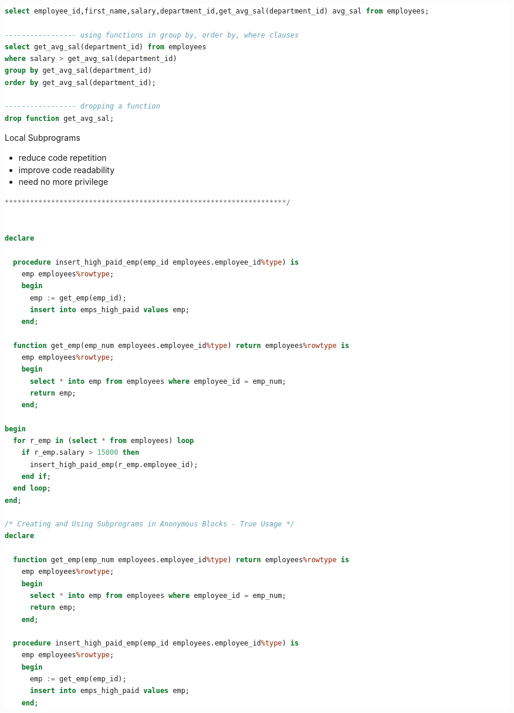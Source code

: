 ```sql
select employee_id,first_name,salary,department_id,get_avg_sal(department_id) avg_sal from employees;

----------------- using functions in group by, order by, where clauses
select get_avg_sal(department_id) from employees
where salary > get_avg_sal(department_id)
group by get_avg_sal(department_id)
order by get_avg_sal(department_id);

----------------- dropping a function
drop function get_avg_sal;
```

Local Subprograms

- reduce code repetition
- improve code readability
- need no more privilege

```sql
*******************************************************************/


declare

  procedure insert_high_paid_emp(emp_id employees.employee_id%type) is
    emp employees%rowtype;
    begin
      emp := get_emp(emp_id);
      insert into emps_high_paid values emp;
    end;

  function get_emp(emp_num employees.employee_id%type) return employees%rowtype is
    emp employees%rowtype;
    begin
      select * into emp from employees where employee_id = emp_num;
      return emp;
    end;

begin
  for r_emp in (select * from employees) loop
    if r_emp.salary > 15000 then
      insert_high_paid_emp(r_emp.employee_id);
    end if;
  end loop;
end;

/* Creating and Using Subprograms in Anonymous Blocks - True Usage */
declare

  function get_emp(emp_num employees.employee_id%type) return employees%rowtype is
    emp employees%rowtype;
    begin
      select * into emp from employees where employee_id = emp_num;
      return emp;
    end;

  procedure insert_high_paid_emp(emp_id employees.employee_id%type) is
    emp employees%rowtype;
    begin
      emp := get_emp(emp_id);
      insert into emps_high_paid values emp;
    end;

```